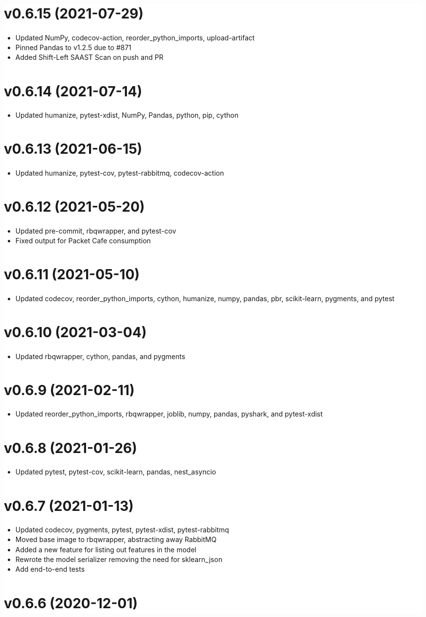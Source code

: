 # v0.6.15 (2021-07-29)

- Updated NumPy, codecov-action, reorder_python_imports, upload-artifact
- Pinned Pandas to v1.2.5 due to #871
- Added Shift-Left SAAST Scan on push and PR

# v0.6.14 (2021-07-14)

- Updated humanize, pytest-xdist, NumPy, Pandas, python, pip, cython

# v0.6.13 (2021-06-15)

- Updated humanize, pytest-cov, pytest-rabbitmq, codecov-action

# v0.6.12 (2021-05-20)

- Updated pre-commit, rbqwrapper, and pytest-cov
- Fixed output for Packet Cafe consumption

# v0.6.11 (2021-05-10)

- Updated codecov, reorder_python_imports, cython, humanize, numpy, pandas, pbr, scikit-learn, pygments, and pytest

# v0.6.10 (2021-03-04)

- Updated rbqwrapper, cython, pandas, and pygments

# v0.6.9 (2021-02-11)

- Updated reorder_python_imports, rbqwrapper, joblib, numpy, pandas, pyshark, and pytest-xdist

# v0.6.8 (2021-01-26)

- Updated pytest, pytest-cov, scikit-learn, pandas, nest_asyncio

# v0.6.7 (2021-01-13)

- Updated codecov, pygments, pytest, pytest-xdist, pytest-rabbitmq
- Moved base image to rbqwrapper, abstracting away RabbitMQ
- Added a new feature for listing out features in the model
- Rewrote the model serializer removing the need for sklearn_json
- Add end-to-end tests

# v0.6.6 (2020-12-01)
